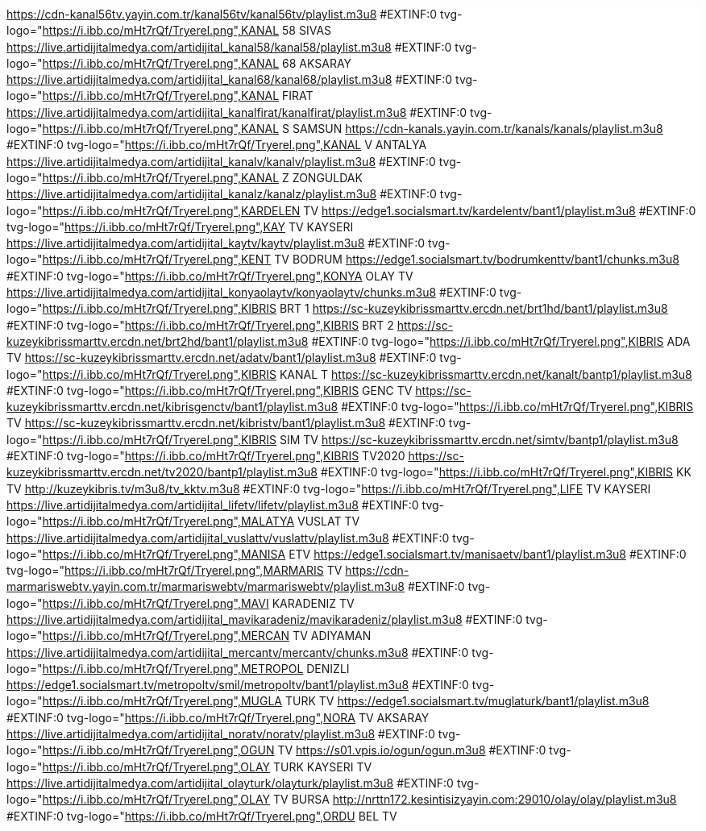 https://cdn-kanal56tv.yayin.com.tr/kanal56tv/kanal56tv/playlist.m3u8
#EXTINF:0 tvg-logo="https://i.ibb.co/mHt7rQf/Tryerel.png",KANAL 58 SIVAS
https://live.artidijitalmedya.com/artidijital_kanal58/kanal58/playlist.m3u8
#EXTINF:0 tvg-logo="https://i.ibb.co/mHt7rQf/Tryerel.png",KANAL 68 AKSARAY
https://live.artidijitalmedya.com/artidijital_kanal68/kanal68/playlist.m3u8
#EXTINF:0 tvg-logo="https://i.ibb.co/mHt7rQf/Tryerel.png",KANAL FIRAT
https://live.artidijitalmedya.com/artidijital_kanalfirat/kanalfirat/playlist.m3u8
#EXTINF:0 tvg-logo="https://i.ibb.co/mHt7rQf/Tryerel.png",KANAL S SAMSUN
https://cdn-kanals.yayin.com.tr/kanals/kanals/playlist.m3u8
#EXTINF:0 tvg-logo="https://i.ibb.co/mHt7rQf/Tryerel.png",KANAL V ANTALYA
https://live.artidijitalmedya.com/artidijital_kanalv/kanalv/playlist.m3u8
#EXTINF:0 tvg-logo="https://i.ibb.co/mHt7rQf/Tryerel.png",KANAL Z ZONGULDAK
https://live.artidijitalmedya.com/artidijital_kanalz/kanalz/playlist.m3u8
#EXTINF:0 tvg-logo="https://i.ibb.co/mHt7rQf/Tryerel.png",KARDELEN TV
https://edge1.socialsmart.tv/kardelentv/bant1/playlist.m3u8
#EXTINF:0 tvg-logo="https://i.ibb.co/mHt7rQf/Tryerel.png",KAY TV KAYSERI
https://live.artidijitalmedya.com/artidijital_kaytv/kaytv/playlist.m3u8
#EXTINF:0 tvg-logo="https://i.ibb.co/mHt7rQf/Tryerel.png",KENT TV BODRUM
https://edge1.socialsmart.tv/bodrumkenttv/bant1/chunks.m3u8
#EXTINF:0 tvg-logo="https://i.ibb.co/mHt7rQf/Tryerel.png",KONYA OLAY TV
https://live.artidijitalmedya.com/artidijital_konyaolaytv/konyaolaytv/chunks.m3u8
#EXTINF:0 tvg-logo="https://i.ibb.co/mHt7rQf/Tryerel.png",KIBRIS BRT 1
https://sc-kuzeykibrissmarttv.ercdn.net/brt1hd/bant1/playlist.m3u8
#EXTINF:0 tvg-logo="https://i.ibb.co/mHt7rQf/Tryerel.png",KIBRIS BRT 2
https://sc-kuzeykibrissmarttv.ercdn.net/brt2hd/bant1/playlist.m3u8
#EXTINF:0 tvg-logo="https://i.ibb.co/mHt7rQf/Tryerel.png",KIBRIS ADA TV
https://sc-kuzeykibrissmarttv.ercdn.net/adatv/bant1/playlist.m3u8
#EXTINF:0 tvg-logo="https://i.ibb.co/mHt7rQf/Tryerel.png",KIBRIS KANAL T
https://sc-kuzeykibrissmarttv.ercdn.net/kanalt/bantp1/playlist.m3u8
#EXTINF:0 tvg-logo="https://i.ibb.co/mHt7rQf/Tryerel.png",KIBRIS GENC TV
https://sc-kuzeykibrissmarttv.ercdn.net/kibrisgenctv/bant1/playlist.m3u8
#EXTINF:0 tvg-logo="https://i.ibb.co/mHt7rQf/Tryerel.png",KIBRIS TV
https://sc-kuzeykibrissmarttv.ercdn.net/kibristv/bant1/playlist.m3u8
#EXTINF:0 tvg-logo="https://i.ibb.co/mHt7rQf/Tryerel.png",KIBRIS SIM TV
https://sc-kuzeykibrissmarttv.ercdn.net/simtv/bantp1/playlist.m3u8
#EXTINF:0 tvg-logo="https://i.ibb.co/mHt7rQf/Tryerel.png",KIBRIS TV2020
https://sc-kuzeykibrissmarttv.ercdn.net/tv2020/bantp1/playlist.m3u8
#EXTINF:0 tvg-logo="https://i.ibb.co/mHt7rQf/Tryerel.png",KIBRIS KK TV
http://kuzeykibris.tv/m3u8/tv_kktv.m3u8
#EXTINF:0 tvg-logo="https://i.ibb.co/mHt7rQf/Tryerel.png",LIFE TV KAYSERI
https://live.artidijitalmedya.com/artidijital_lifetv/lifetv/playlist.m3u8
#EXTINF:0 tvg-logo="https://i.ibb.co/mHt7rQf/Tryerel.png",MALATYA VUSLAT TV
https://live.artidijitalmedya.com/artidijital_vuslattv/vuslattv/playlist.m3u8
#EXTINF:0 tvg-logo="https://i.ibb.co/mHt7rQf/Tryerel.png",MANISA ETV
https://edge1.socialsmart.tv/manisaetv/bant1/playlist.m3u8
#EXTINF:0 tvg-logo="https://i.ibb.co/mHt7rQf/Tryerel.png",MARMARIS TV
https://cdn-marmariswebtv.yayin.com.tr/marmariswebtv/marmariswebtv/playlist.m3u8
#EXTINF:0 tvg-logo="https://i.ibb.co/mHt7rQf/Tryerel.png",MAVI KARADENIZ TV
https://live.artidijitalmedya.com/artidijital_mavikaradeniz/mavikaradeniz/playlist.m3u8
#EXTINF:0 tvg-logo="https://i.ibb.co/mHt7rQf/Tryerel.png",MERCAN TV ADIYAMAN
https://live.artidijitalmedya.com/artidijital_mercantv/mercantv/chunks.m3u8
#EXTINF:0 tvg-logo="https://i.ibb.co/mHt7rQf/Tryerel.png",METROPOL DENIZLI
https://edge1.socialsmart.tv/metropoltv/smil/metropoltv/bant1/playlist.m3u8
#EXTINF:0 tvg-logo="https://i.ibb.co/mHt7rQf/Tryerel.png",MUGLA TURK TV
https://edge1.socialsmart.tv/muglaturk/bant1/playlist.m3u8
#EXTINF:0 tvg-logo="https://i.ibb.co/mHt7rQf/Tryerel.png",NORA TV AKSARAY
https://live.artidijitalmedya.com/artidijital_noratv/noratv/playlist.m3u8
#EXTINF:0 tvg-logo="https://i.ibb.co/mHt7rQf/Tryerel.png",OGUN TV
https://s01.vpis.io/ogun/ogun.m3u8
#EXTINF:0 tvg-logo="https://i.ibb.co/mHt7rQf/Tryerel.png",OLAY TURK KAYSERI TV
https://live.artidijitalmedya.com/artidijital_olayturk/olayturk/playlist.m3u8
#EXTINF:0 tvg-logo="https://i.ibb.co/mHt7rQf/Tryerel.png",OLAY TV BURSA
http://nrttn172.kesintisizyayin.com:29010/olay/olay/playlist.m3u8
#EXTINF:0 tvg-logo="https://i.ibb.co/mHt7rQf/Tryerel.png",ORDU BEL TV